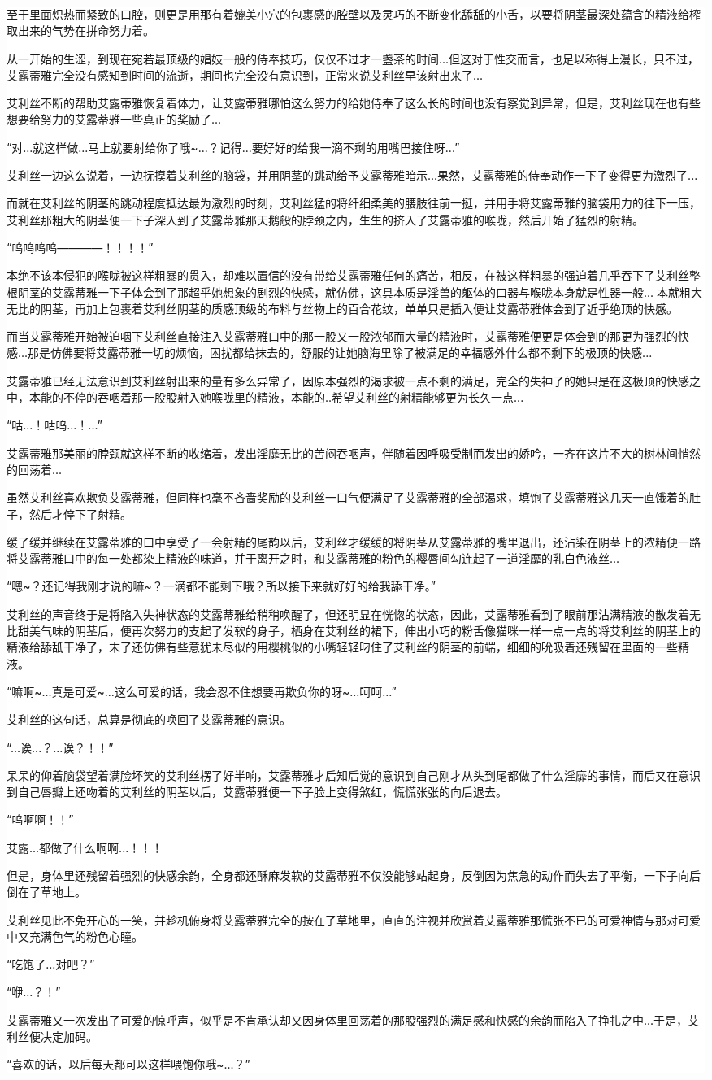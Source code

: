 至于里面炽热而紧致的口腔，则更是用那有着媲美小穴的包裹感的腔壁以及灵巧的不断变化舔舐的小舌，以要将阴茎最深处蕴含的精液给榨取出来的气势在拼命努力着。

从一开始的生涩，到现在宛若最顶级的娼妓一般的侍奉技巧，仅仅不过才一盏茶的时间...但这对于性交而言，也足以称得上漫长，只不过，艾露蒂雅完全没有感知到时间的流逝，期间也完全没有意识到，正常来说艾利丝早该射出来了...

艾利丝不断的帮助艾露蒂雅恢复着体力，让艾露蒂雅哪怕这么努力的给她侍奉了这么长的时间也没有察觉到异常，但是，艾利丝现在也有些想要给努力的艾露蒂雅一些真正的奖励了...

“对...就这样做...马上就要射给你了哦~...？记得...要好好的给我一滴不剩的用嘴巴接住呀...”

艾利丝一边这么说着，一边抚摸着艾利丝的脑袋，并用阴茎的跳动给予艾露蒂雅暗示...果然，艾露蒂雅的侍奉动作一下子变得更为激烈了...

而就在艾利丝的阴茎的跳动程度抵达最为激烈的时刻，艾利丝猛的将纤细柔美的腰肢往前一挺，并用手将艾露蒂雅的脑袋用力的往下一压，艾利丝那粗大的阴茎便一下子深入到了艾露蒂雅那天鹅般的脖颈之内，生生的挤入了艾露蒂雅的喉咙，然后开始了猛烈的射精。

“呜呜呜呜————！！！！”

本绝不该本侵犯的喉咙被这样粗暴的贯入，却难以置信的没有带给艾露蒂雅任何的痛苦，相反，在被这样粗暴的强迫着几乎吞下了艾利丝整根阴茎的艾露蒂雅一下子体会到了那超乎她想象的剧烈的快感，就仿佛，这具本质是淫兽的躯体的口器与喉咙本身就是性器一般...	本就粗大无比的阴茎，再加上包裹着艾利丝阴茎的质感顶级的布料与丝物上的百合花纹，单单只是插入便让艾露蒂雅体会到了近乎绝顶的快感。

而当艾露蒂雅开始被迫咽下艾利丝直接注入艾露蒂雅口中的那一股又一股浓郁而大量的精液时，艾露蒂雅便更是体会到的那更为强烈的快感...那是仿佛要将艾露蒂雅一切的烦恼，困扰都给抹去的，舒服的让她脑海里除了被满足的幸福感外什么都不剩下的极顶的快感...

艾露蒂雅已经无法意识到艾利丝射出来的量有多么异常了，因原本强烈的渴求被一点不剩的满足，完全的失神了的她只是在这极顶的快感之中，本能的不停的吞咽着那一股股射入她喉咙里的精液，本能的..希望艾利丝的射精能够更为长久一点...

“咕...！咕呜...！...”

艾露蒂雅那美丽的脖颈就这样不断的收缩着，发出淫靡无比的苦闷吞咽声，伴随着因呼吸受制而发出的娇吟，一齐在这片不大的树林间悄然的回荡着...

虽然艾利丝喜欢欺负艾露蒂雅，但同样也毫不吝啬奖励的艾利丝一口气便满足了艾露蒂雅的全部渴求，填饱了艾露蒂雅这几天一直饿着的肚子，然后才停下了射精。

缓了缓并继续在艾露蒂雅的口中享受了一会射精的尾韵以后，艾利丝才缓缓的将阴茎从艾露蒂雅的嘴里退出，还沾染在阴茎上的浓精便一路将艾露蒂雅口中的每一处都染上精液的味道，并于离开之时，和艾露蒂雅的粉色的樱唇间勾连起了一道淫靡的乳白色液丝...

“嗯~？还记得我刚才说的嘛~？一滴都不能剩下哦？所以接下来就好好的给我舔干净。”

艾利丝的声音终于是将陷入失神状态的艾露蒂雅给稍稍唤醒了，但还明显在恍惚的状态，因此，艾露蒂雅看到了眼前那沾满精液的散发着无比甜美气味的阴茎后，便再次努力的支起了发软的身子，栖身在艾利丝的裙下，伸出小巧的粉舌像猫咪一样一点一点的将艾利丝的阴茎上的精液给舔舐干净了，末了还仿佛有些意犹未尽似的用樱桃似的小嘴轻轻叼住了艾利丝的阴茎的前端，细细的吮吸着还残留在里面的一些精液。

“嘛啊~...真是可爱~...这么可爱的话，我会忍不住想要再欺负你的呀~...呵呵...”

艾利丝的这句话，总算是彻底的唤回了艾露蒂雅的意识。

“...诶...？...诶？！！”

呆呆的仰着脑袋望着满脸坏笑的艾利丝楞了好半响，艾露蒂雅才后知后觉的意识到自己刚才从头到尾都做了什么淫靡的事情，而后又在意识到自己唇瓣上还吻着的艾利丝的阴茎以后，艾露蒂雅便一下子脸上变得煞红，慌慌张张的向后退去。

“呜啊啊！！”

艾露...都做了什么啊啊...！！！

但是，身体里还残留着强烈的快感余韵，全身都还酥麻发软的艾露蒂雅不仅没能够站起身，反倒因为焦急的动作而失去了平衡，一下子向后倒在了草地上。

艾利丝见此不免开心的一笑，并趁机俯身将艾露蒂雅完全的按在了草地里，直直的注视并欣赏着艾露蒂雅那慌张不已的可爱神情与那对可爱中又充满色气的粉色心瞳。

“吃饱了...对吧？”

“咿...？！”

艾露蒂雅又一次发出了可爱的惊呼声，似乎是不肯承认却又因身体里回荡着的那股强烈的满足感和快感的余韵而陷入了挣扎之中...于是，艾利丝便决定加码。

“喜欢的话，以后每天都可以这样喂饱你哦~...？”
